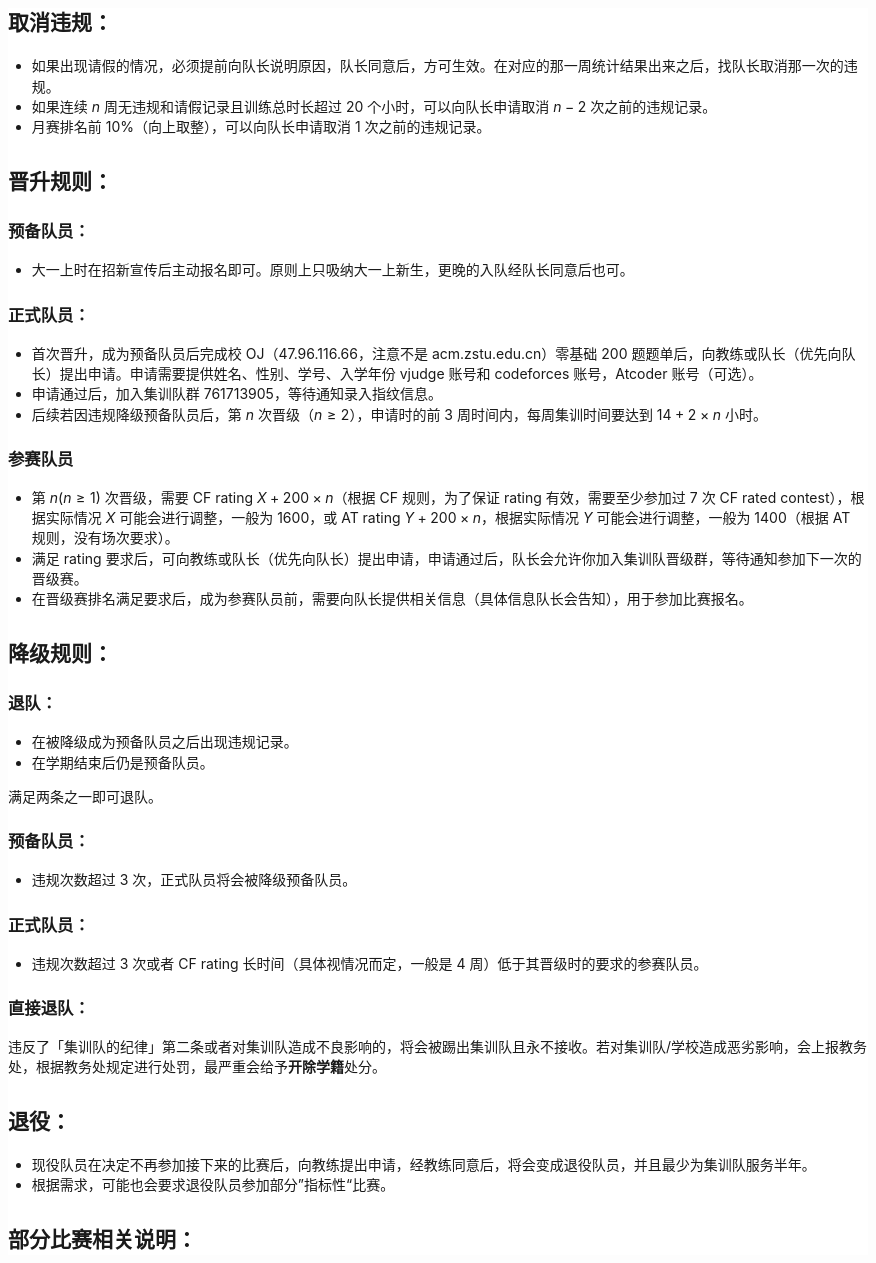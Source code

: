 ## 取消违规：
- 如果出现请假的情况，必须提前向队长说明原因，队长同意后，方可生效。在对应的那一周统计结果出来之后，找队长取消那一次的违规。
- 如果连续 $n$ 周无违规和请假记录且训练总时长超过 $20$ 个小时，可以向队长申请取消 $n-2$ 次之前的违规记录。
- 月赛排名前 $10\%$（向上取整），可以向队长申请取消 $1$ 次之前的违规记录。

## 晋升规则：

### 预备队员：
- 大一上时在招新宣传后主动报名即可。原则上只吸纳大一上新生，更晚的入队经队长同意后也可。
  
### 正式队员：
- 首次晋升，成为预备队员后完成校 OJ（47.96.116.66，注意不是 acm.zstu.edu.cn）零基础 $200$ 题题单后，向教练或队长（优先向队长）提出申请。申请需要提供姓名、性别、学号、入学年份 vjudge 账号和 codeforces 账号，Atcoder 账号（可选）。
- 申请通过后，加入集训队群 761713905，等待通知录入指纹信息。
- 后续若因违规降级预备队员后，第 $n$ 次晋级（$n\ge 2$），申请时的前 $3$ 周时间内，每周集训时间要达到 $14+2\times n$ 小时。

### 参赛队员
- 第 $n(n\ge 1)$ 次晋级，需要 CF rating $X+200\times n$（根据 CF 规则，为了保证 rating 有效，需要至少参加过 $7$ 次 CF rated contest），根据实际情况 $X$ 可能会进行调整，一般为 $1600$，或 AT rating $Y+200\times n$，根据实际情况 $Y$ 可能会进行调整，一般为 $1400$（根据 AT 规则，没有场次要求）。
- 满足 rating 要求后，可向教练或队长（优先向队长）提出申请，申请通过后，队长会允许你加入集训队晋级群，等待通知参加下一次的晋级赛。
- 在晋级赛排名满足要求后，成为参赛队员前，需要向队长提供相关信息（具体信息队长会告知），用于参加比赛报名。

## 降级规则：

### 退队：
- 在被降级成为预备队员之后出现违规记录。
- 在学期结束后仍是预备队员。

满足两条之一即可退队。

### 预备队员：
- 违规次数超过 $3$ 次，正式队员将会被降级预备队员。

### 正式队员：
- 违规次数超过 $3$ 次或者 CF rating 长时间（具体视情况而定，一般是 $4$ 周）低于其晋级时的要求的参赛队员。

### 直接退队：

违反了「集训队的纪律」第二条或者对集训队造成不良影响的，将会被踢出集训队且永不接收。若对集训队/学校造成恶劣影响，会上报教务处，根据教务处规定进行处罚，最严重会给予**开除学籍**处分。

## 退役：

- 现役队员在决定不再参加接下来的比赛后，向教练提出申请，经教练同意后，将会变成退役队员，并且最少为集训队服务半年。
- 根据需求，可能也会要求退役队员参加部分”指标性“比赛。

## 部分比赛相关说明：
